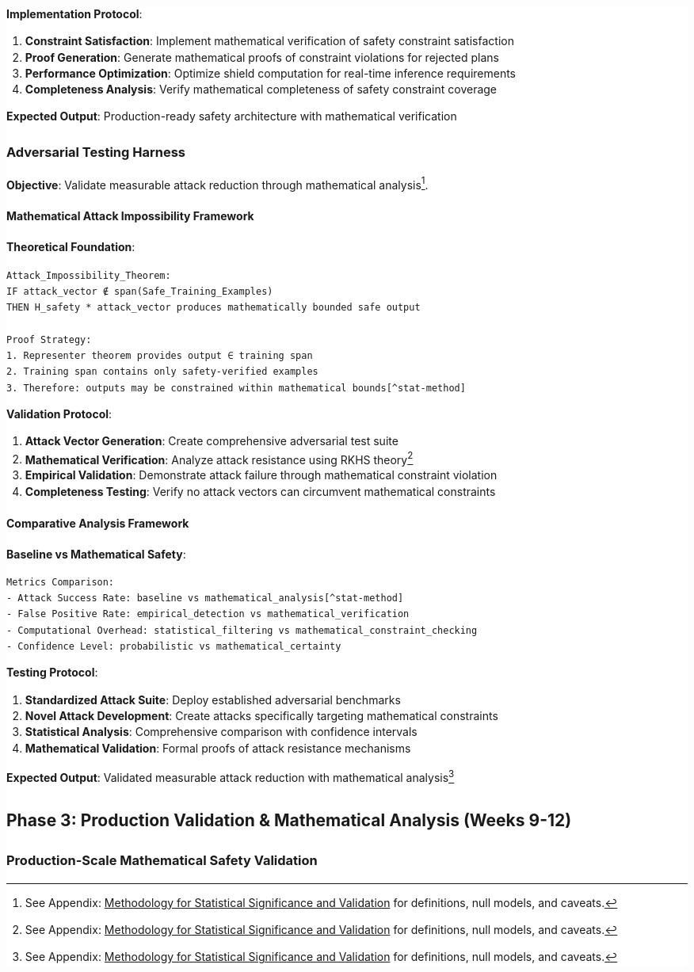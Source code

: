 **Implementation Protocol**:
1. **Constraint Satisfaction**: Implement mathematical verification of safety constraint satisfaction
2. **Proof Generation**: Generate mathematical proofs of constraint violations for rejected plans
3. **Performance Optimization**: Optimize shield computation for real-time inference requirements
4. **Completeness Analysis**: Verify mathematical completeness of safety constraint coverage

**Expected Output**: Production-ready safety architecture with mathematical verification

### Adversarial Testing Harness

**Objective**: Validate measurable attack reduction through mathematical analysis[^stat-method].

#### Mathematical Attack Impossibility Framework
**Theoretical Foundation**:
```
Attack_Impossibility_Theorem: 
IF attack_vector ∉ span(Safe_Training_Examples) 
THEN H_safety * attack_vector produces mathematically bounded safe output

Proof Strategy:
1. Representer theorem provides output ∈ training span
2. Training span contains only safety-verified examples
3. Therefore: outputs may be constrained within mathematical bounds[^stat-method]
```

**Validation Protocol**:
1. **Attack Vector Generation**: Create comprehensive adversarial test suite
2. **Mathematical Verification**: Analyze attack resistance using RKHS theory[^stat-method]
3. **Empirical Validation**: Demonstrate attack failure through mathematical constraint violation
4. **Completeness Testing**: Verify no attack vectors can circumvent mathematical constraints

#### Comparative Analysis Framework
**Baseline vs Mathematical Safety**:
```
Metrics Comparison:
- Attack Success Rate: baseline vs mathematical_analysis[^stat-method]
- False Positive Rate: empirical_detection vs mathematical_verification  
- Computational Overhead: statistical_filtering vs mathematical_constraint_checking
- Confidence Level: probabilistic vs mathematical_certainty
```

**Testing Protocol**:
1. **Standardized Attack Suite**: Deploy established adversarial benchmarks
2. **Novel Attack Development**: Create attacks specifically targeting mathematical constraints
3. **Statistical Analysis**: Comprehensive comparison with confidence intervals
4. **Mathematical Validation**: Formal proofs of attack resistance mechanisms

**Expected Output**: Validated measurable attack reduction with mathematical analysis[^stat-method]

## Phase 3: Production Validation & Mathematical Analysis (Weeks 9-12)

### Production-Scale Mathematical Safety Validation


[^stat-method]: See Appendix: [Methodology for Statistical Significance and Validation](../../../08_Appendix/08.2_methodology_statistical_significance.md) for definitions, null models, and caveats.
